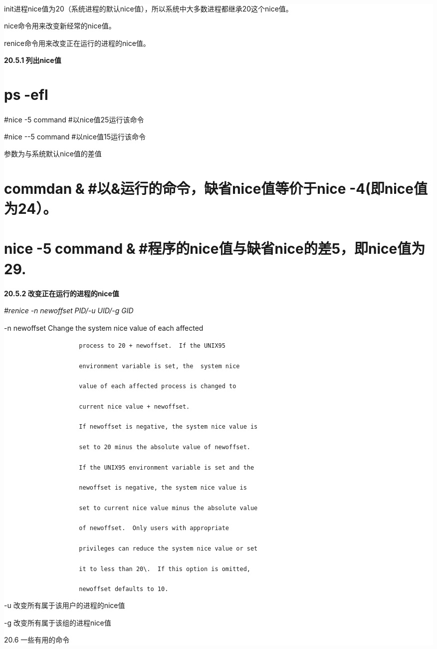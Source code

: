 init进程nice值为20（系统进程的默认nice值），所以系统中大多数进程都继承20这个nice值。

nice命令用来改变新经常的nice值。

renice命令用来改变正在运行的进程的nice值。

**20.5.1 列出nice值**

# ps -efl

#nice  -5 command        #以nice值25运行该命令

#nice --5 command        #以nice值15运行该命令

参数为与系统默认nice值的差值

# commdan &amp;                #以&amp;运行的命令，缺省nice值等价于nice -4(即nice值为24）。

# nice -5 command &amp;        #程序的nice值与缺省nice的差5，即nice值为29.

**20.5.2 改变正在运行的进程的nice值**

_#renice -n newoffset PID/-u UID/-g GID_

-n newoffset   Change the system nice value of each affected

                         process to 20 + newoffset.  If the UNIX95

                         environment variable is set, the  system nice

                         value of each affected process is changed to

                         current nice value + newoffset.

                         If newoffset is negative, the system nice value is

                         set to 20 minus the absolute value of newoffset.

                         If the UNIX95 environment variable is set and the

                         newoffset is negative, the system nice value is

                         set to current nice value minus the absolute value

                         of newoffset.  Only users with appropriate

                         privileges can reduce the system nice value or set

                         it to less than 20\.  If this option is omitted,

                         newoffset defaults to 10.

-u        改变所有属于该用户的进程的nice值

-g        改变所有属于该组的进程nice值

20.6 一些有用的命令
